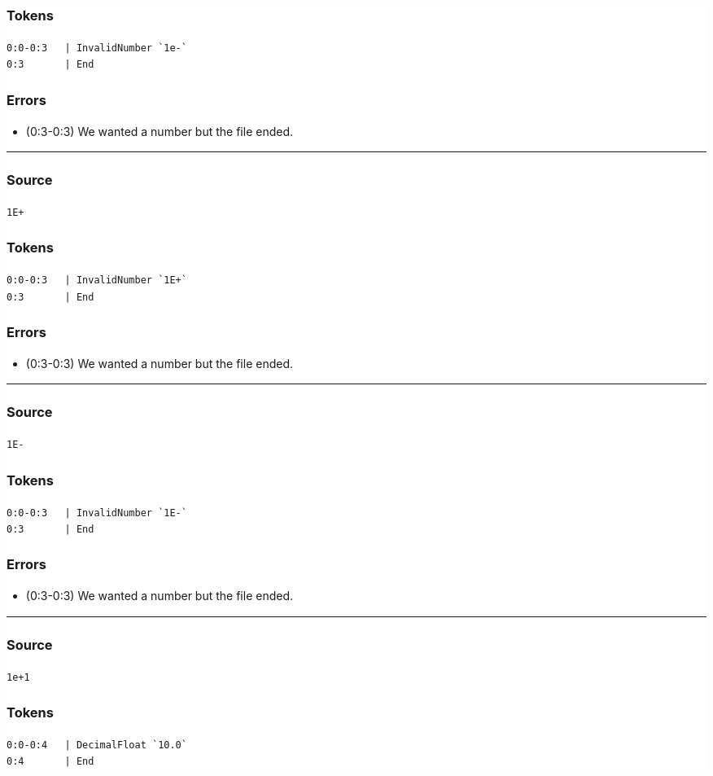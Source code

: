 ### Tokens
```
0:0-0:3   | InvalidNumber `1e-`
0:3       | End
```

### Errors
- (0:3-0:3) We wanted a number but the file ended.


--------------------------------------------------------------------------------

### Source
```ite
1E+
```

### Tokens
```
0:0-0:3   | InvalidNumber `1E+`
0:3       | End
```

### Errors
- (0:3-0:3) We wanted a number but the file ended.


--------------------------------------------------------------------------------

### Source
```ite
1E-
```

### Tokens
```
0:0-0:3   | InvalidNumber `1E-`
0:3       | End
```

### Errors
- (0:3-0:3) We wanted a number but the file ended.


--------------------------------------------------------------------------------

### Source
```ite
1e+1
```

### Tokens
```
0:0-0:4   | DecimalFloat `10.0`
0:4       | End
```
